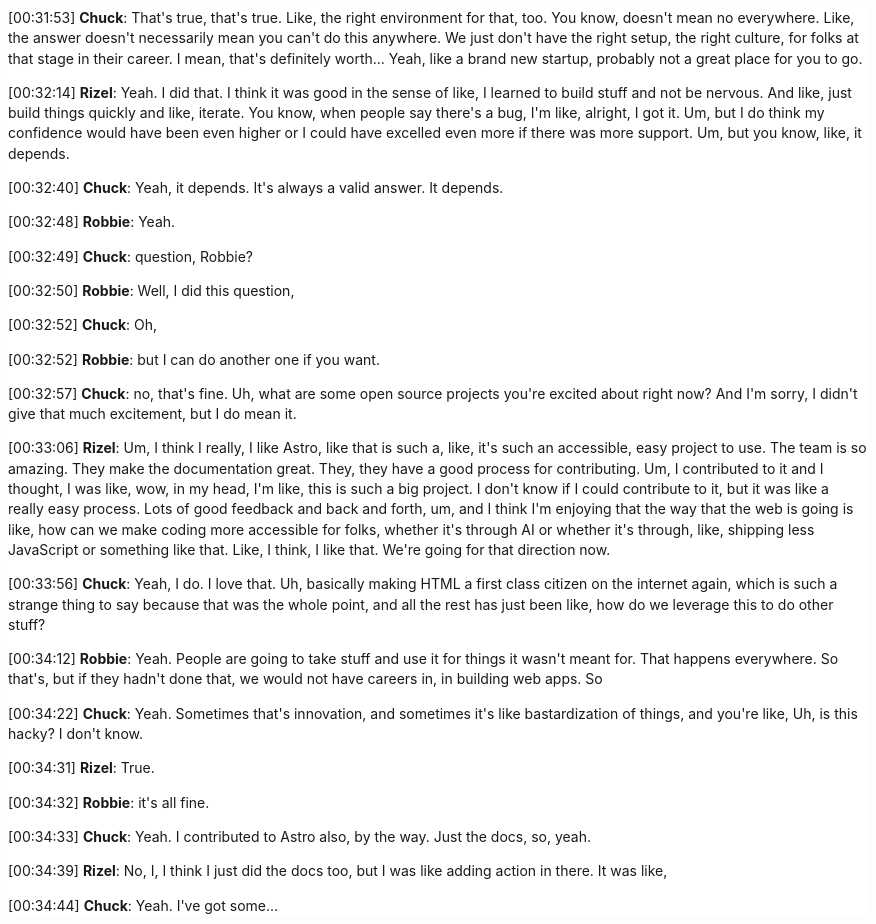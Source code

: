 [00:31:53] **Chuck**: That's true, that's true. Like, the right environment for that, too. You know, doesn't mean no everywhere. Like, the answer doesn't necessarily mean you can't do this anywhere. We just don't have the right setup, the right culture, for folks at that stage in their career. I mean, that's definitely worth... Yeah, like a brand new startup, probably not a great place for you to go.

[00:32:14] **Rizel**: Yeah. I did that. I think it was good in the sense of like, I learned to build stuff and not be nervous. And like, just build things quickly and like, iterate. You know, when people say there's a bug, I'm like, alright, I got it. Um, but I do think my confidence would have been even higher or I could have excelled even more if there was more support.
Um, but you know, like, it depends.

[00:32:40] **Chuck**: Yeah, it depends. It's always a valid answer. It depends.

[00:32:48] **Robbie**: Yeah.

[00:32:49] **Chuck**: question, Robbie?

[00:32:50] **Robbie**: Well, I did this question,

[00:32:52] **Chuck**: Oh,

[00:32:52] **Robbie**: but I can do another one if you want.

[00:32:57] **Chuck**: no, that's fine. Uh, what are some open source projects you're excited about right now? And I'm sorry, I didn't give that much excitement, but I do mean it.

[00:33:06] **Rizel**: Um, I think I really, I like Astro, like that is such a, like, it's such an accessible, easy project to use. The team is so amazing. They make the documentation great. They, they have a good process for contributing. Um, I contributed to it and I thought, I was like, wow, in my head, I'm like, this is such a big project.
I don't know if I could contribute to it, but it was like a really easy process. Lots of good feedback and back and forth, um, and I think I'm enjoying that the way that the web is going is like, how can we make coding more accessible for folks, whether it's through AI or whether it's through, like, shipping less JavaScript or something like that.
Like, I think, I like that. We're going for that direction now.

[00:33:56] **Chuck**: Yeah, I do. I love that. Uh, basically making HTML a first class citizen on the internet again, which is such a strange thing to say because that was the whole point, and all the rest has just been like, how do we leverage this to do other stuff?

[00:34:12] **Robbie**: Yeah. People are going to take stuff and use it for things it wasn't meant for. That happens everywhere. So that's, but if they hadn't done that, we would not have careers in, in building web apps. So

[00:34:22] **Chuck**: Yeah. Sometimes that's innovation, and sometimes it's like bastardization of things, and you're like, Uh, is this hacky? I don't know.

[00:34:31] **Rizel**: True.

[00:34:32] **Robbie**: it's all fine.

[00:34:33] **Chuck**: Yeah. I contributed to Astro also, by the way. Just the docs, so, yeah.

[00:34:39] **Rizel**: No, I, I think I just did the docs too, but I was like adding action in there. It was like,

[00:34:44] **Chuck**: Yeah. I've got some...
